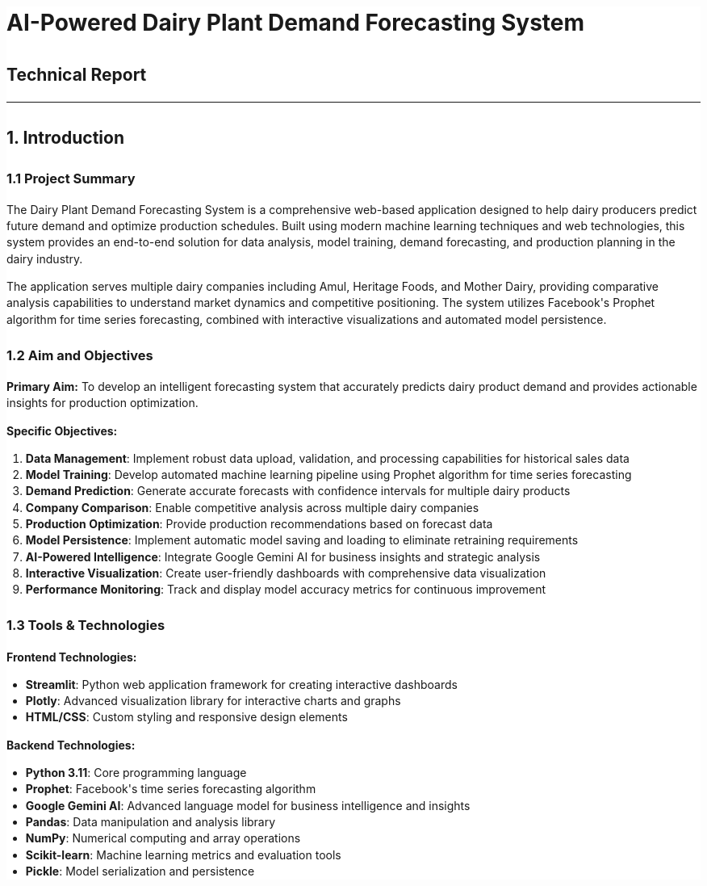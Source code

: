 # AI-Powered Dairy Plant Demand Forecasting System
## Technical Report

---

## 1. Introduction

### 1.1 Project Summary
The Dairy Plant Demand Forecasting System is a comprehensive web-based application designed to help dairy producers predict future demand and optimize production schedules. Built using modern machine learning techniques and web technologies, this system provides an end-to-end solution for data analysis, model training, demand forecasting, and production planning in the dairy industry.

The application serves multiple dairy companies including Amul, Heritage Foods, and Mother Dairy, providing comparative analysis capabilities to understand market dynamics and competitive positioning. The system utilizes Facebook's Prophet algorithm for time series forecasting, combined with interactive visualizations and automated model persistence.

### 1.2 Aim and Objectives

**Primary Aim:**
To develop an intelligent forecasting system that accurately predicts dairy product demand and provides actionable insights for production optimization.

**Specific Objectives:**
1. **Data Management**: Implement robust data upload, validation, and processing capabilities for historical sales data
2. **Model Training**: Develop automated machine learning pipeline using Prophet algorithm for time series forecasting
3. **Demand Prediction**: Generate accurate forecasts with confidence intervals for multiple dairy products
4. **Company Comparison**: Enable competitive analysis across multiple dairy companies
5. **Production Optimization**: Provide production recommendations based on forecast data
6. **Model Persistence**: Implement automatic model saving and loading to eliminate retraining requirements
7. **AI-Powered Intelligence**: Integrate Google Gemini AI for business insights and strategic analysis
8. **Interactive Visualization**: Create user-friendly dashboards with comprehensive data visualization
9. **Performance Monitoring**: Track and display model accuracy metrics for continuous improvement

### 1.3 Tools & Technologies

**Frontend Technologies:**
- **Streamlit**: Python web application framework for creating interactive dashboards
- **Plotly**: Advanced visualization library for interactive charts and graphs
- **HTML/CSS**: Custom styling and responsive design elements

**Backend Technologies:**
- **Python 3.11**: Core programming language
- **Prophet**: Facebook's time series forecasting algorithm
- **Google Gemini AI**: Advanced language model for business intelligence and insights
- **Pandas**: Data manipulation and analysis library
- **NumPy**: Numerical computing and array operations
- **Scikit-learn**: Machine learning metrics and evaluation tools
- **Pickle**: Model serialization and persistence
